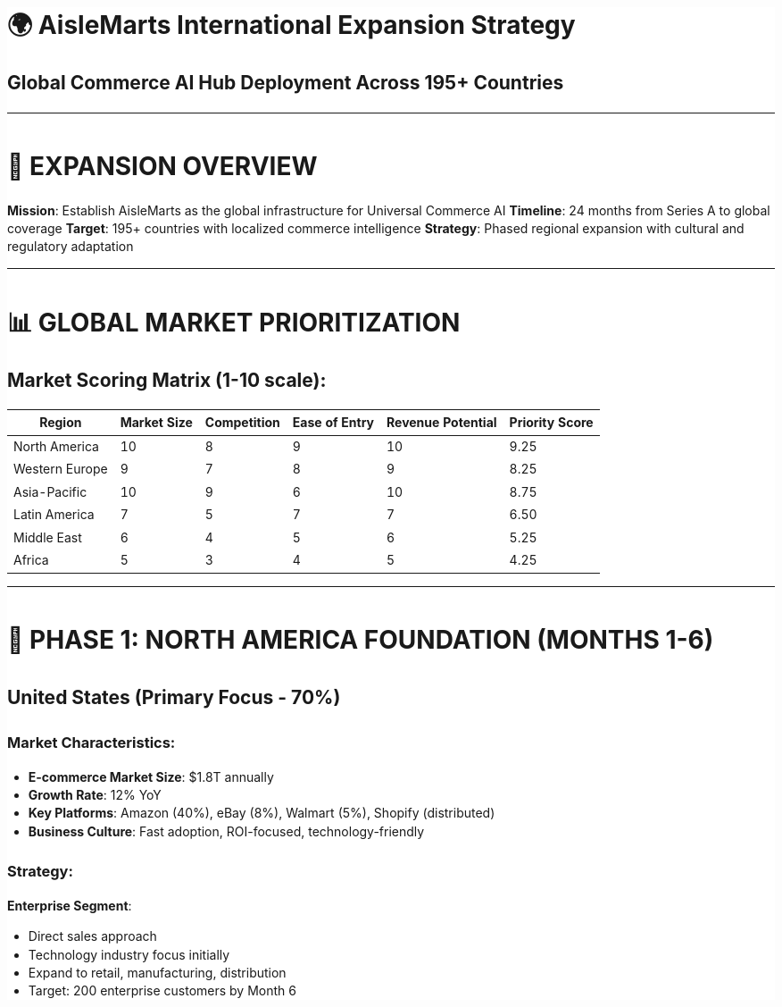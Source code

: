 # 🌍 AisleMarts International Expansion Strategy
## Global Commerce AI Hub Deployment Across 195+ Countries

---

# 🎯 **EXPANSION OVERVIEW**

**Mission**: Establish AisleMarts as the global infrastructure for Universal Commerce AI
**Timeline**: 24 months from Series A to global coverage
**Target**: 195+ countries with localized commerce intelligence
**Strategy**: Phased regional expansion with cultural and regulatory adaptation

---

# 📊 **GLOBAL MARKET PRIORITIZATION**

## Market Scoring Matrix (1-10 scale):
| Region | Market Size | Competition | Ease of Entry | Revenue Potential | Priority Score |
|--------|-------------|-------------|---------------|-------------------|----------------|
| North America | 10 | 8 | 9 | 10 | 9.25 |
| Western Europe | 9 | 7 | 8 | 9 | 8.25 |
| Asia-Pacific | 10 | 9 | 6 | 10 | 8.75 |
| Latin America | 7 | 5 | 7 | 7 | 6.50 |
| Middle East | 6 | 4 | 5 | 6 | 5.25 |
| Africa | 5 | 3 | 4 | 5 | 4.25 |

---

# 🚀 **PHASE 1: NORTH AMERICA FOUNDATION (MONTHS 1-6)**

## United States (Primary Focus - 70%)
### Market Characteristics:
- **E-commerce Market Size**: $1.8T annually
- **Growth Rate**: 12% YoY
- **Key Platforms**: Amazon (40%), eBay (8%), Walmart (5%), Shopify (distributed)
- **Business Culture**: Fast adoption, ROI-focused, technology-friendly

### Strategy:
**Enterprise Segment**:
- Direct sales approach
- Technology industry focus initially
- Expand to retail, manufacturing, distribution
- Target: 200 enterprise customers by Month 6
